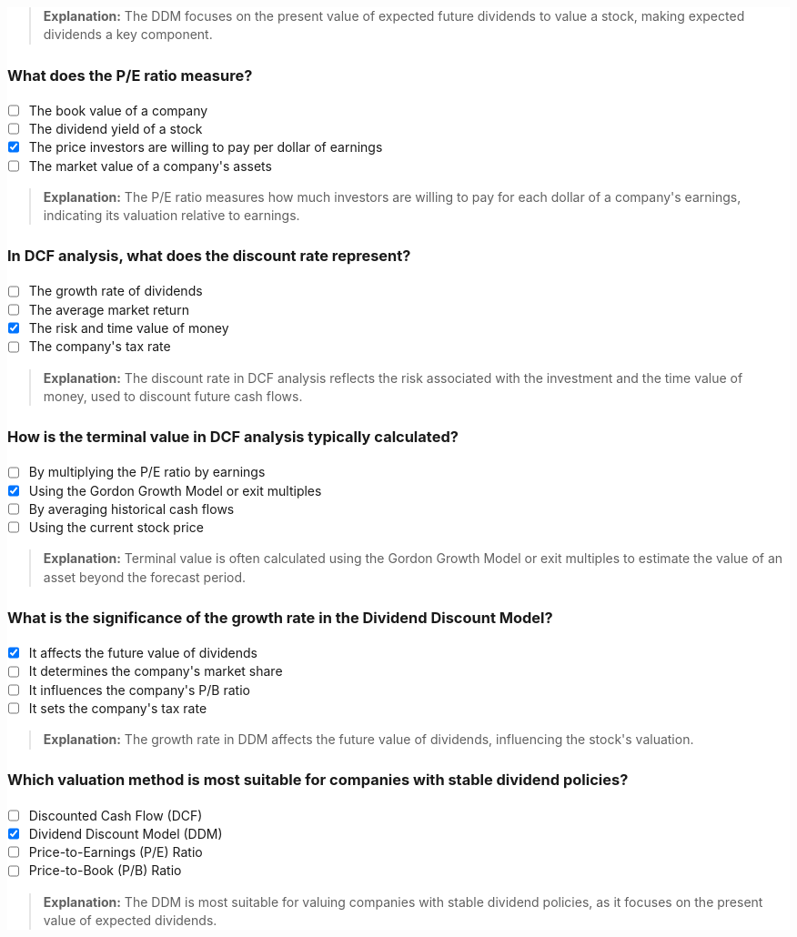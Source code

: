 > **Explanation:** The DDM focuses on the present value of expected future dividends to value a stock, making expected dividends a key component.

### What does the P/E ratio measure?

- [ ] The book value of a company
- [ ] The dividend yield of a stock
- [x] The price investors are willing to pay per dollar of earnings
- [ ] The market value of a company's assets

> **Explanation:** The P/E ratio measures how much investors are willing to pay for each dollar of a company's earnings, indicating its valuation relative to earnings.

### In DCF analysis, what does the discount rate represent?

- [ ] The growth rate of dividends
- [ ] The average market return
- [x] The risk and time value of money
- [ ] The company's tax rate

> **Explanation:** The discount rate in DCF analysis reflects the risk associated with the investment and the time value of money, used to discount future cash flows.

### How is the terminal value in DCF analysis typically calculated?

- [ ] By multiplying the P/E ratio by earnings
- [x] Using the Gordon Growth Model or exit multiples
- [ ] By averaging historical cash flows
- [ ] Using the current stock price

> **Explanation:** Terminal value is often calculated using the Gordon Growth Model or exit multiples to estimate the value of an asset beyond the forecast period.

### What is the significance of the growth rate in the Dividend Discount Model?

- [x] It affects the future value of dividends
- [ ] It determines the company's market share
- [ ] It influences the company's P/B ratio
- [ ] It sets the company's tax rate

> **Explanation:** The growth rate in DDM affects the future value of dividends, influencing the stock's valuation.

### Which valuation method is most suitable for companies with stable dividend policies?

- [ ] Discounted Cash Flow (DCF)
- [x] Dividend Discount Model (DDM)
- [ ] Price-to-Earnings (P/E) Ratio
- [ ] Price-to-Book (P/B) Ratio

> **Explanation:** The DDM is most suitable for valuing companies with stable dividend policies, as it focuses on the present value of expected dividends.
